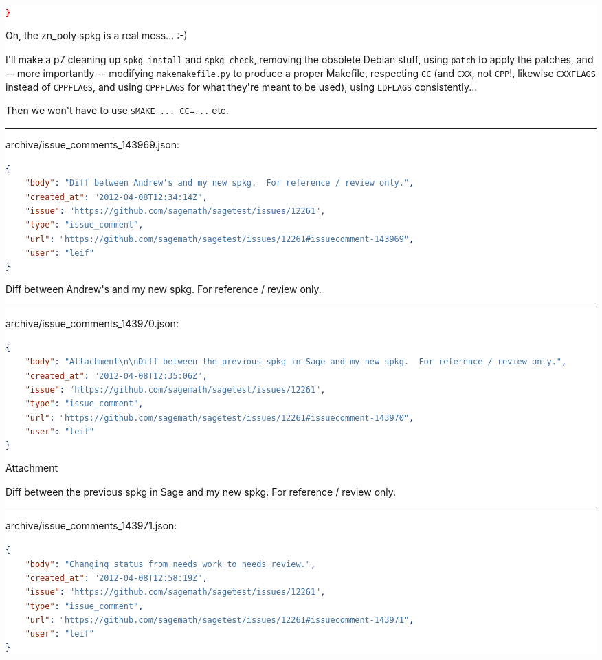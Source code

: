 ```json
}
```

Oh, the zn_poly spkg is a real mess... :-)

I'll make a p7 cleaning up `spkg-install` and `spkg-check`, removing the obsolete Debian stuff, using `patch` to apply the patches, and -- more importantly -- modifying `makemakefile.py` to produce a proper Makefile, respecting `CC` (and `CXX`, not `CPP`!, likewise `CXXFLAGS` instead of `CPPFLAGS`, and using `CPPFLAGS` for what they're meant to be used), using `LDFLAGS` consistently...

Then we won't have to use `$MAKE ... CC=...` etc.



---

archive/issue_comments_143969.json:
```json
{
    "body": "Diff between Andrew's and my new spkg.  For reference / review only.",
    "created_at": "2012-04-08T12:34:14Z",
    "issue": "https://github.com/sagemath/sagetest/issues/12261",
    "type": "issue_comment",
    "url": "https://github.com/sagemath/sagetest/issues/12261#issuecomment-143969",
    "user": "leif"
}
```

Diff between Andrew's and my new spkg.  For reference / review only.



---

archive/issue_comments_143970.json:
```json
{
    "body": "Attachment\n\nDiff between the previous spkg in Sage and my new spkg.  For reference / review only.",
    "created_at": "2012-04-08T12:35:06Z",
    "issue": "https://github.com/sagemath/sagetest/issues/12261",
    "type": "issue_comment",
    "url": "https://github.com/sagemath/sagetest/issues/12261#issuecomment-143970",
    "user": "leif"
}
```

Attachment

Diff between the previous spkg in Sage and my new spkg.  For reference / review only.



---

archive/issue_comments_143971.json:
```json
{
    "body": "Changing status from needs_work to needs_review.",
    "created_at": "2012-04-08T12:58:19Z",
    "issue": "https://github.com/sagemath/sagetest/issues/12261",
    "type": "issue_comment",
    "url": "https://github.com/sagemath/sagetest/issues/12261#issuecomment-143971",
    "user": "leif"
}
```

